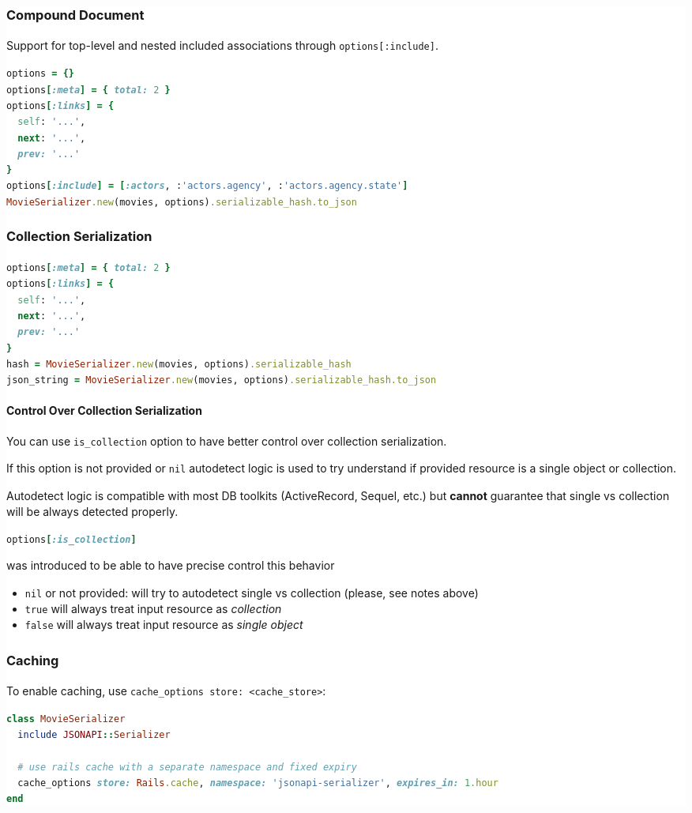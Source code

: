 ### Compound Document

Support for top-level and nested included associations through `options[:include]`.

```ruby
options = {}
options[:meta] = { total: 2 }
options[:links] = {
  self: '...',
  next: '...',
  prev: '...'
}
options[:include] = [:actors, :'actors.agency', :'actors.agency.state']
MovieSerializer.new(movies, options).serializable_hash.to_json
```

### Collection Serialization

```ruby
options[:meta] = { total: 2 }
options[:links] = {
  self: '...',
  next: '...',
  prev: '...'
}
hash = MovieSerializer.new(movies, options).serializable_hash
json_string = MovieSerializer.new(movies, options).serializable_hash.to_json
```

#### Control Over Collection Serialization

You can use `is_collection` option to have better control over collection serialization.

If this option is not provided or `nil` autodetect logic is used to try understand
if provided resource is a single object or collection.

Autodetect logic is compatible with most DB toolkits (ActiveRecord, Sequel, etc.) but
**cannot** guarantee that single vs collection will be always detected properly.

```ruby
options[:is_collection]
```

was introduced to be able to have precise control this behavior

- `nil` or not provided: will try to autodetect single vs collection (please, see notes above)
- `true` will always treat input resource as *collection*
- `false` will always treat input resource as *single object*

### Caching

To enable caching, use `cache_options store: <cache_store>`:

```ruby
class MovieSerializer
  include JSONAPI::Serializer

  # use rails cache with a separate namespace and fixed expiry
  cache_options store: Rails.cache, namespace: 'jsonapi-serializer', expires_in: 1.hour
end
```
